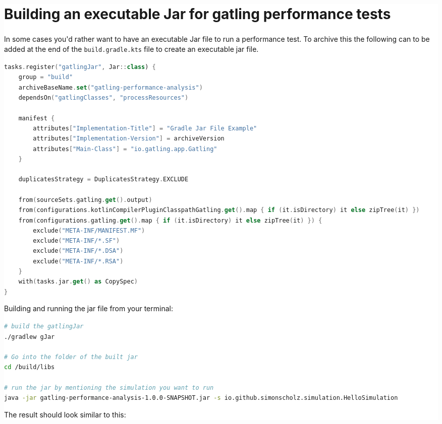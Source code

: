 # Building an executable Jar for gatling performance tests

In some cases you'd rather want to have an executable Jar file to run a performance test.
To archive this the following can to be added at the end of the `build.gradle.kts` file to create an executable jar file.

```kotlin
tasks.register("gatlingJar", Jar::class) {
    group = "build"
    archiveBaseName.set("gatling-performance-analysis")
    dependsOn("gatlingClasses", "processResources")

    manifest {
        attributes["Implementation-Title"] = "Gradle Jar File Example"
        attributes["Implementation-Version"] = archiveVersion
        attributes["Main-Class"] = "io.gatling.app.Gatling"
    }

    duplicatesStrategy = DuplicatesStrategy.EXCLUDE

    from(sourceSets.gatling.get().output)
    from(configurations.kotlinCompilerPluginClasspathGatling.get().map { if (it.isDirectory) it else zipTree(it) })
    from(configurations.gatling.get().map { if (it.isDirectory) it else zipTree(it) }) {
        exclude("META-INF/MANIFEST.MF")
        exclude("META-INF/*.SF")
        exclude("META-INF/*.DSA")
        exclude("META-INF/*.RSA")
    }
    with(tasks.jar.get() as CopySpec)
}
```

Building and running the jar file from your terminal:

```bash
# build the gatlingJar
./gradlew gJar

# Go into the folder of the built jar
cd /build/libs

# run the jar by mentioning the simulation you want to run
java -jar gatling-performance-analysis-1.0.0-SNAPSHOT.jar -s io.github.simonscholz.simulation.HelloSimulation
```

The result should look similar to this:
